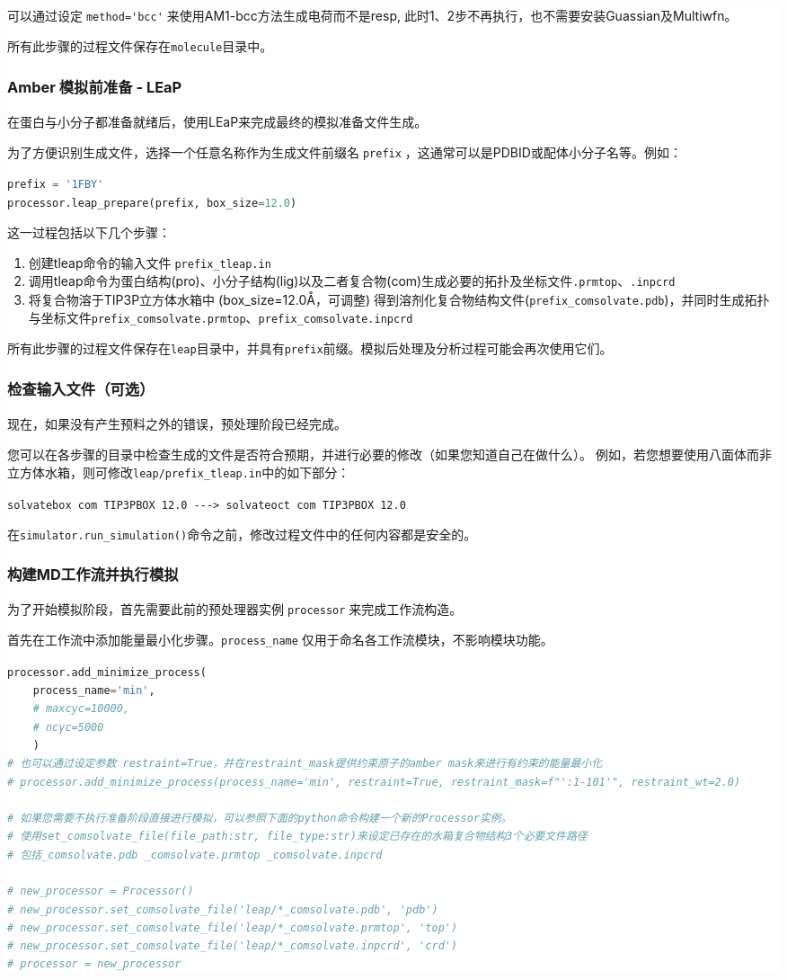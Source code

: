 可以通过设定 `method='bcc'` 来使用AM1-bcc方法生成电荷而不是resp, 此时1、2步不再执行，也不需要安装Guassian及Multiwfn。  

所有此步骤的过程文件保存在`molecule`目录中。

### Amber 模拟前准备 - LEaP
在蛋白与小分子都准备就绪后，使用LEaP来完成最终的模拟准备文件生成。

为了方便识别生成文件，选择一个任意名称作为生成文件前缀名 `prefix` ，这通常可以是PDBID或配体小分子名等。例如：
```python
prefix = '1FBY'
processor.leap_prepare(prefix, box_size=12.0)
```
这一过程包括以下几个步骤：
1. 创建tleap命令的输入文件 `prefix_tleap.in`
2. 调用tleap命令为蛋白结构(pro)、小分子结构(lig)以及二者复合物(com)生成必要的拓扑及坐标文件`.prmtop`、`.inpcrd`
3. 将复合物溶于TIP3P立方体水箱中 (box_size=12.0Å，可调整) 得到溶剂化复合物结构文件(`prefix_comsolvate.pdb`)，并同时生成拓扑与坐标文件`prefix_comsolvate.prmtop`、`prefix_comsolvate.inpcrd`

所有此步骤的过程文件保存在`leap`目录中，并具有`prefix`前缀。模拟后处理及分析过程可能会再次使用它们。

### 检查输入文件（可选）
现在，如果没有产生预料之外的错误，预处理阶段已经完成。

您可以在各步骤的目录中检查生成的文件是否符合预期，并进行必要的修改（如果您知道自己在做什么）。
例如，若您想要使用八面体而非立方体水箱，则可修改`leap/prefix_tleap.in`中的如下部分：
```
solvatebox com TIP3PBOX 12.0 ---> solvateoct com TIP3PBOX 12.0
```
在`simulator.run_simulation()`命令之前，修改过程文件中的任何内容都是安全的。

### 构建MD工作流并执行模拟
为了开始模拟阶段，首先需要此前的预处理器实例 `processor` 来完成工作流构造。

首先在工作流中添加能量最小化步骤。`process_name` 仅用于命名各工作流模块，不影响模块功能。    
```python
processor.add_minimize_process(
    process_name='min',
    # maxcyc=10000,
    # ncyc=5000
    )
# 也可以通过设定参数 restraint=True，并在restraint_mask提供约束原子的amber mask来进行有约束的能量最小化
# processor.add_minimize_process(process_name='min', restraint=True, restraint_mask=f"':1-101'", restraint_wt=2.0)

# 如果您需要不执行准备阶段直接进行模拟，可以参照下面的python命令构建一个新的Processor实例。 
# 使用set_comsolvate_file(file_path:str, file_type:str)来设定已存在的水箱复合物结构3个必要文件路径
# 包括_comsolvate.pdb _comsolvate.prmtop _comsolvate.inpcrd

# new_processor = Processor()
# new_processor.set_comsolvate_file('leap/*_comsolvate.pdb', 'pdb')
# new_processor.set_comsolvate_file('leap/*_comsolvate.prmtop', 'top')
# new_processor.set_comsolvate_file('leap/*_comsolvate.inpcrd', 'crd')
# processor = new_processor
```
